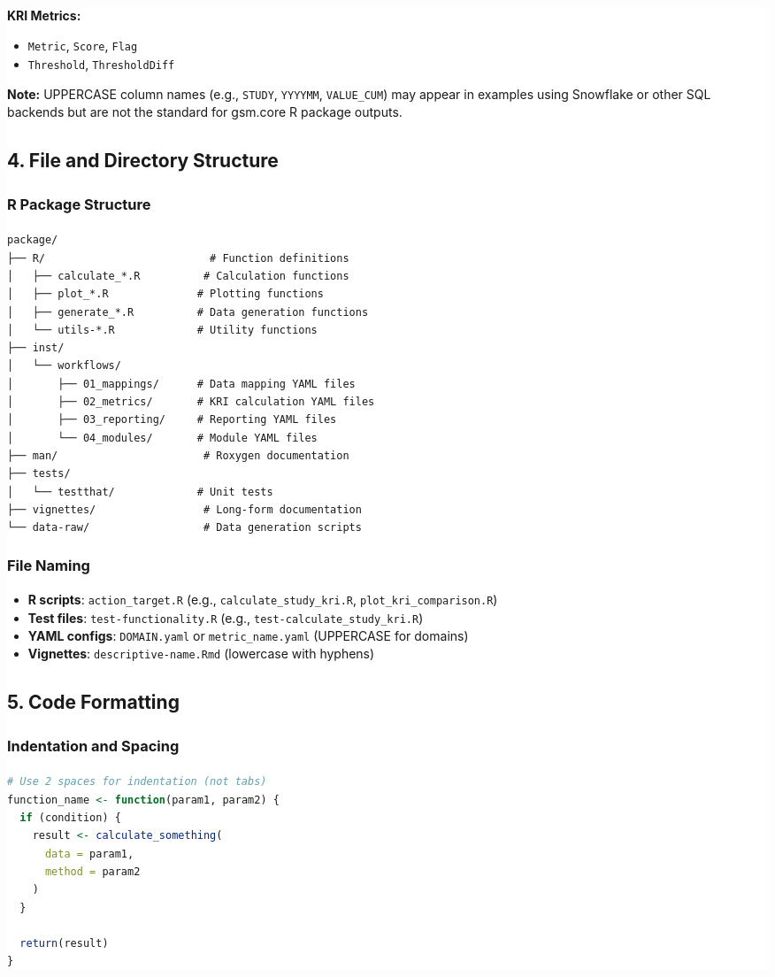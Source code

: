 **KRI Metrics:**
- `Metric`, `Score`, `Flag`
- `Threshold`, `ThresholdDiff`

**Note:** UPPERCASE column names (e.g., `STUDY`, `YYYYMM`, `VALUE_CUM`) may appear in examples using Snowflake or other SQL backends but are not the standard for gsm.core R package outputs.

## 4. File and Directory Structure

### R Package Structure

```
package/
├── R/                          # Function definitions
│   ├── calculate_*.R          # Calculation functions
│   ├── plot_*.R              # Plotting functions
│   ├── generate_*.R          # Data generation functions
│   └── utils-*.R             # Utility functions
├── inst/
│   └── workflows/
│       ├── 01_mappings/      # Data mapping YAML files
│       ├── 02_metrics/       # KRI calculation YAML files
│       ├── 03_reporting/     # Reporting YAML files
│       └── 04_modules/       # Module YAML files
├── man/                       # Roxygen documentation
├── tests/
│   └── testthat/             # Unit tests
├── vignettes/                 # Long-form documentation
└── data-raw/                  # Data generation scripts
```

### File Naming

- **R scripts**: `action_target.R` (e.g., `calculate_study_kri.R`, `plot_kri_comparison.R`)
- **Test files**: `test-functionality.R` (e.g., `test-calculate_study_kri.R`)
- **YAML configs**: `DOMAIN.yaml` or `metric_name.yaml` (UPPERCASE for domains)
- **Vignettes**: `descriptive-name.Rmd` (lowercase with hyphens)

## 5. Code Formatting

### Indentation and Spacing

```r
# Use 2 spaces for indentation (not tabs)
function_name <- function(param1, param2) {
  if (condition) {
    result <- calculate_something(
      data = param1,
      method = param2
    )
  }
  
  return(result)
}
```
